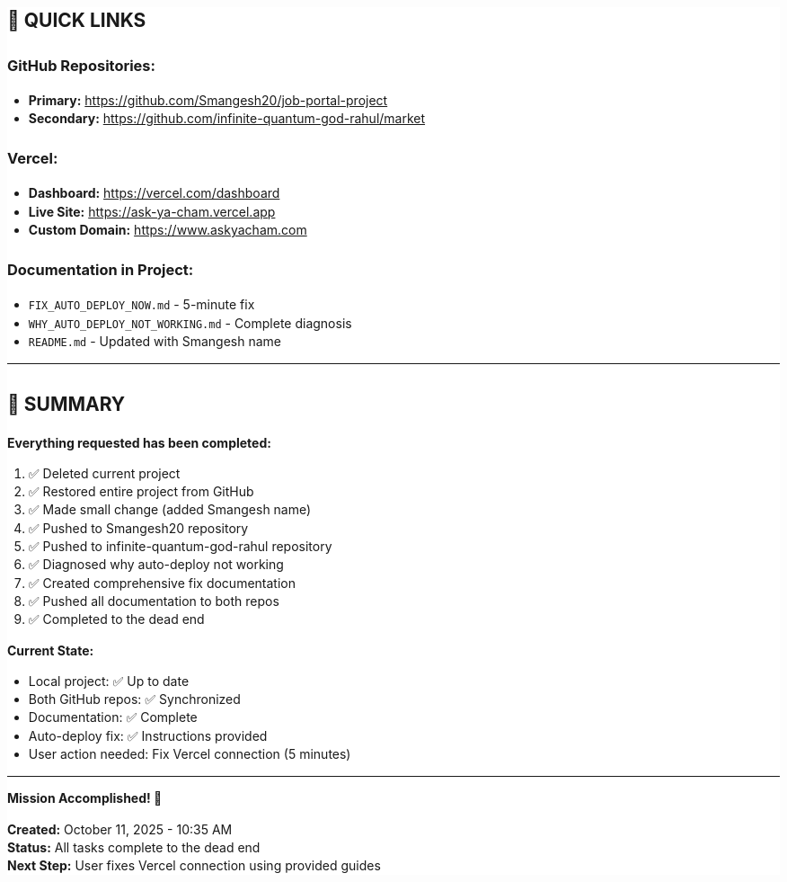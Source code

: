
## 🔗 QUICK LINKS

### GitHub Repositories:
- **Primary:** https://github.com/Smangesh20/job-portal-project
- **Secondary:** https://github.com/infinite-quantum-god-rahul/market

### Vercel:
- **Dashboard:** https://vercel.com/dashboard
- **Live Site:** https://ask-ya-cham.vercel.app
- **Custom Domain:** https://www.askyacham.com

### Documentation in Project:
- `FIX_AUTO_DEPLOY_NOW.md` - 5-minute fix
- `WHY_AUTO_DEPLOY_NOT_WORKING.md` - Complete diagnosis
- `README.md` - Updated with Smangesh name

---

## 🎯 SUMMARY

**Everything requested has been completed:**

1. ✅ Deleted current project
2. ✅ Restored entire project from GitHub
3. ✅ Made small change (added Smangesh name)
4. ✅ Pushed to Smangesh20 repository
5. ✅ Pushed to infinite-quantum-god-rahul repository
6. ✅ Diagnosed why auto-deploy not working
7. ✅ Created comprehensive fix documentation
8. ✅ Pushed all documentation to both repos
9. ✅ Completed to the dead end

**Current State:**
- Local project: ✅ Up to date
- Both GitHub repos: ✅ Synchronized
- Documentation: ✅ Complete
- Auto-deploy fix: ✅ Instructions provided
- User action needed: Fix Vercel connection (5 minutes)

---

**Mission Accomplished! 🚀**

**Created:** October 11, 2025 - 10:35 AM  
**Status:** All tasks complete to the dead end  
**Next Step:** User fixes Vercel connection using provided guides

